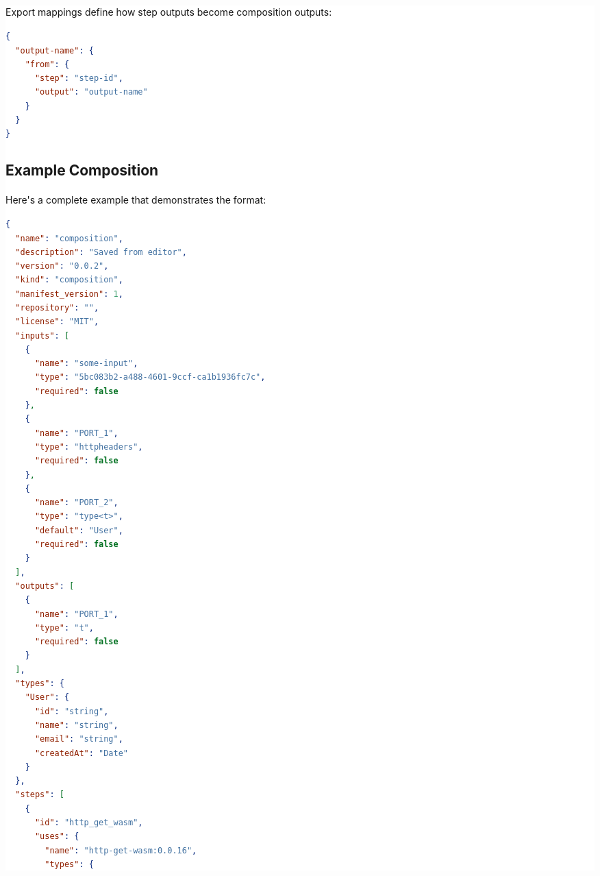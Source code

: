 Export mappings define how step outputs become composition outputs:

```json
{
  "output-name": {
    "from": {
      "step": "step-id",
      "output": "output-name"
    }
  }
}
```

## Example Composition

Here's a complete example that demonstrates the format:

```json
{
  "name": "composition",
  "description": "Saved from editor",
  "version": "0.0.2",
  "kind": "composition",
  "manifest_version": 1,
  "repository": "",
  "license": "MIT",
  "inputs": [
    {
      "name": "some-input",
      "type": "5bc083b2-a488-4601-9ccf-ca1b1936fc7c",
      "required": false
    },
    {
      "name": "PORT_1",
      "type": "httpheaders",
      "required": false
    },
    {
      "name": "PORT_2",
      "type": "type<t>",
      "default": "User",
      "required": false
    }
  ],
  "outputs": [
    {
      "name": "PORT_1",
      "type": "t",
      "required": false
    }
  ],
  "types": {
    "User": {
      "id": "string",
      "name": "string",
      "email": "string",
      "createdAt": "Date"
    }
  },
  "steps": [
    {
      "id": "http_get_wasm",
      "uses": {
        "name": "http-get-wasm:0.0.16",
        "types": {
```